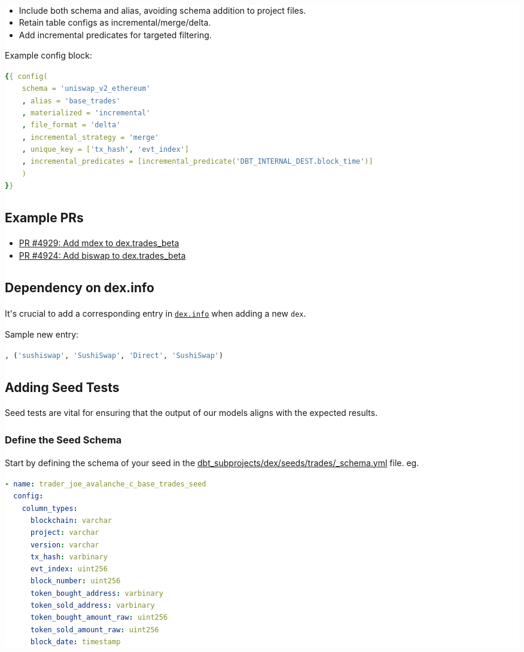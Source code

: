 - Include both schema and alias, avoiding schema addition to project files.
- Retain table configs as incremental/merge/delta.
- Add incremental predicates for targeted filtering.

Example config block:

```yaml
{{ config(
    schema = 'uniswap_v2_ethereum'
    , alias = 'base_trades'
    , materialized = 'incremental'
    , file_format = 'delta'
    , incremental_strategy = 'merge'
    , unique_key = ['tx_hash', 'evt_index']
    , incremental_predicates = [incremental_predicate('DBT_INTERNAL_DEST.block_time')]
    )
}}
```

## Example PRs

- [PR #4929: Add mdex to dex.trades_beta](https://github.com/duneanalytics/spellbook/pull/4929/files)
- [PR #4924: Add biswap to dex.trades_beta](https://github.com/duneanalytics/spellbook/pull/4924/files)

## Dependency on dex.info

It's crucial to add a corresponding entry in [`dex.info`](/dbt_subprojects/dex/models/dex_info.sql) when adding a new `dex`.

Sample new entry:

```sql
, ('sushiswap', 'SushiSwap', 'Direct', 'SushiSwap')
```

## Adding Seed Tests

Seed tests are vital for ensuring that the output of our models aligns with the expected results.

### Define the Seed Schema

Start by defining the schema of your seed in the [dbt_subprojects/dex/seeds/trades/\_schema.yml](/dbt_subprojects/dex/seeds/trades/_schema.yml) file.
eg.

```yaml
- name: trader_joe_avalanche_c_base_trades_seed
  config:
    column_types:
      blockchain: varchar
      project: varchar
      version: varchar
      tx_hash: varbinary
      evt_index: uint256
      block_number: uint256
      token_bought_address: varbinary
      token_sold_address: varbinary
      token_bought_amount_raw: uint256
      token_sold_amount_raw: uint256
      block_date: timestamp
```
